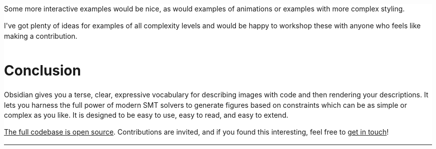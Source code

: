 Some more interactive examples would be nice, as would examples of animations
or examples with more complex styling.

I've got plenty of ideas for examples of all complexity levels and would be
happy to workshop these with anyone who feels like making a contribution.

# Conclusion

Obsidian gives you a terse, clear, expressive vocabulary for describing images
with code and then rendering your descriptions. It lets you harness the full
power of modern SMT solvers to generate figures based on constraints which can
be as simple or complex as you like. It is designed to be easy to use, easy to
read, and easy to extend.

[The full codebase is open source](https://github.com/wootfish/obsidian).
Contributions are invited, and if you found this interesting, feel free to
[get in touch](https://eli.sohl.com/contact)!

<hr>
